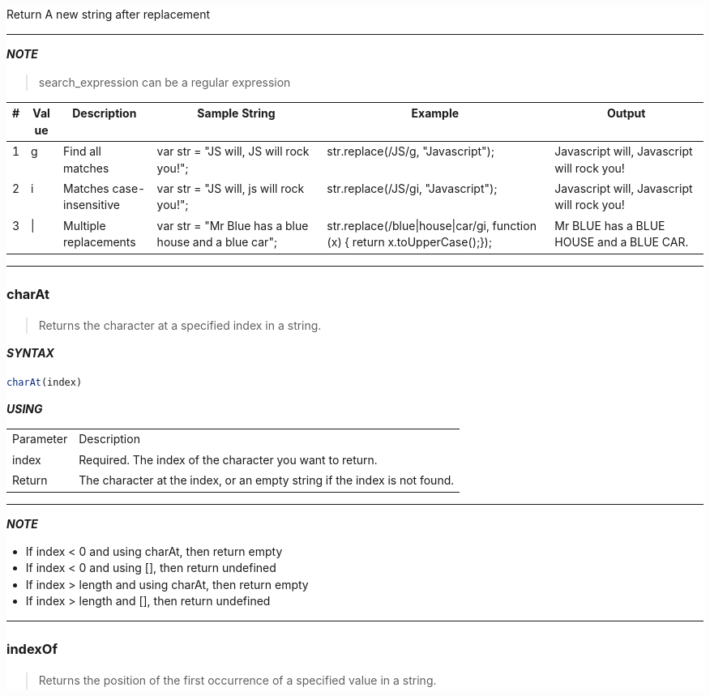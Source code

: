   <tr>
    <td>Return</td>
    <td>A new string after replacement</td>
  </tr>  
</table>

---
***NOTE***
> search_expression can be a regular expression

| # | Value | Description | Sample String | Example | Output|
|---|-------|-----------------------------------|-----------------------------------------|-----------------------------------------|-----------------------------------------|
| 1 |   g   | Find all matches | var str = "JS will, JS will rock you!"; | str.replace(/JS/g, "Javascript");  |Javascript will, Javascript will rock you!|
| 2 |   i   | Matches case-insensitive  | var str = "JS will, js will rock you!"; | str.replace(/JS/gi, "Javascript");  |Javascript will, Javascript will rock you!|
| 3 |   \|   | Multiple replacements | var str = "Mr Blue has a blue house and a blue car"; | str.replace(/blue\|house\|car/gi, function (x) { return x.toUpperCase();});  |Mr BLUE has a BLUE HOUSE and a BLUE CAR.|
---

### charAt
> Returns the character at a specified index in a string.

***SYNTAX***
```javascript
charAt(index)
```

***USING***
<table>  
  <tr>
    <td>Parameter</td>
    <td>Description</td>
  </tr>
  <tr>
    <td>index</td>
    <td>Required. The index of the character you want to return.</td>
  </tr>  
  <tr>
    <td>Return</td>
    <td>The character at the index, or an empty string if the index is not found.</td>
  </tr>  
</table>

---
***NOTE***
- If index < 0 and using charAt, then return empty
- If index < 0 and using [], then return undefined
- If index > length and using charAt, then return empty
- If index > length and [], then return undefined
---

### indexOf
> Returns the position of the first occurrence of a specified value in a string.
